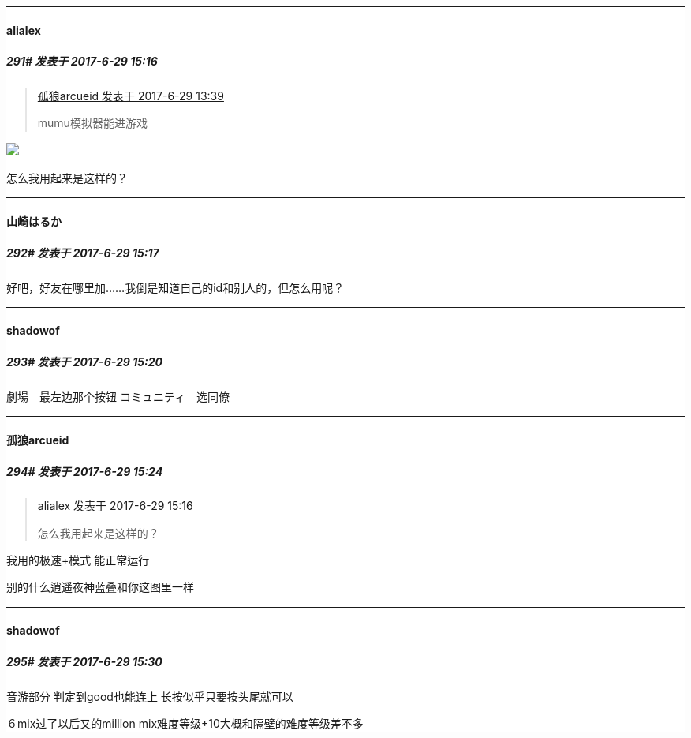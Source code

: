 
*****

####  alialex  
##### 291#       发表于 2017-6-29 15:16


<blockquote><a href="httphttps://bbs.saraba1st.com/2b/forum.php?mod=redirect&amp;goto=findpost&amp;pid=36429712&amp;ptid=1484979" target="_blank">孤狼arcueid 发表于 2017-6-29 13:39</a>

mumu模拟器能进游戏</blockquote>
<img src="http://wx4.sinaimg.cn/mw1024/67bb4279gy1fh23et8yxpj20zm0m4wf3.jpg" referrerpolicy="no-referrer">

怎么我用起来是这样的？


*****

####  山崎はるか  
##### 292#       发表于 2017-6-29 15:17


好吧，好友在哪里加……我倒是知道自己的id和别人的，但怎么用呢？


*****

####  shadowof  
##### 293#       发表于 2017-6-29 15:20


劇場　最左边那个按钮 コミュニティ　选同僚


*****

####  孤狼arcueid  
##### 294#       发表于 2017-6-29 15:24


<blockquote><a href="httphttps://bbs.saraba1st.com/2b/forum.php?mod=redirect&amp;goto=findpost&amp;pid=36430804&amp;ptid=1484979" target="_blank">alialex 发表于 2017-6-29 15:16</a>

怎么我用起来是这样的？</blockquote>
我用的极速+模式 能正常运行 

别的什么逍遥夜神蓝叠和你这图里一样


*****

####  shadowof  
##### 295#       发表于 2017-6-29 15:30


音游部分 判定到good也能连上 长按似乎只要按头尾就可以

６mix过了以后又的million mix难度等级+10大概和隔壁的难度等级差不多 
